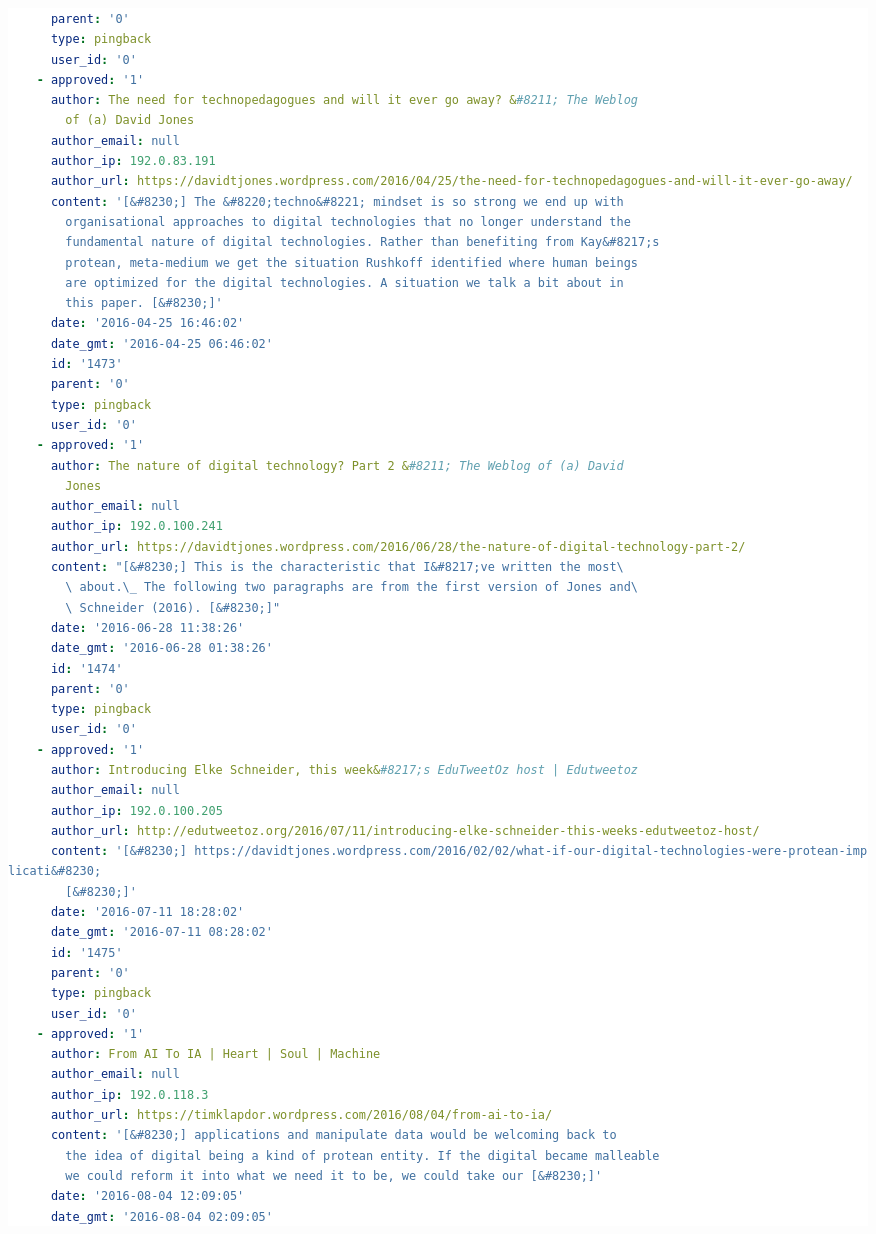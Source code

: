 ```yaml
      parent: '0'
      type: pingback
      user_id: '0'
    - approved: '1'
      author: The need for technopedagogues and will it ever go away? &#8211; The Weblog
        of (a) David Jones
      author_email: null
      author_ip: 192.0.83.191
      author_url: https://davidtjones.wordpress.com/2016/04/25/the-need-for-technopedagogues-and-will-it-ever-go-away/
      content: '[&#8230;] The &#8220;techno&#8221; mindset is so strong we end up with
        organisational approaches to digital technologies that no longer understand the
        fundamental nature of digital technologies. Rather than benefiting from Kay&#8217;s
        protean, meta-medium we get the situation Rushkoff identified where human beings
        are optimized for the digital technologies. A situation we talk a bit about in
        this paper. [&#8230;]'
      date: '2016-04-25 16:46:02'
      date_gmt: '2016-04-25 06:46:02'
      id: '1473'
      parent: '0'
      type: pingback
      user_id: '0'
    - approved: '1'
      author: The nature of digital technology? Part 2 &#8211; The Weblog of (a) David
        Jones
      author_email: null
      author_ip: 192.0.100.241
      author_url: https://davidtjones.wordpress.com/2016/06/28/the-nature-of-digital-technology-part-2/
      content: "[&#8230;] This is the characteristic that I&#8217;ve written the most\
        \ about.\_ The following two paragraphs are from the first version of Jones and\
        \ Schneider (2016). [&#8230;]"
      date: '2016-06-28 11:38:26'
      date_gmt: '2016-06-28 01:38:26'
      id: '1474'
      parent: '0'
      type: pingback
      user_id: '0'
    - approved: '1'
      author: Introducing Elke Schneider, this week&#8217;s EduTweetOz host | Edutweetoz
      author_email: null
      author_ip: 192.0.100.205
      author_url: http://edutweetoz.org/2016/07/11/introducing-elke-schneider-this-weeks-edutweetoz-host/
      content: '[&#8230;] https://davidtjones.wordpress.com/2016/02/02/what-if-our-digital-technologies-were-protean-implicati&#8230;
        [&#8230;]'
      date: '2016-07-11 18:28:02'
      date_gmt: '2016-07-11 08:28:02'
      id: '1475'
      parent: '0'
      type: pingback
      user_id: '0'
    - approved: '1'
      author: From AI To IA | Heart | Soul | Machine
      author_email: null
      author_ip: 192.0.118.3
      author_url: https://timklapdor.wordpress.com/2016/08/04/from-ai-to-ia/
      content: '[&#8230;] applications and manipulate data would be welcoming back to
        the idea of digital being a kind of protean entity. If the digital became malleable
        we could reform it into what we need it to be, we could take our [&#8230;]'
      date: '2016-08-04 12:09:05'
      date_gmt: '2016-08-04 02:09:05'
```